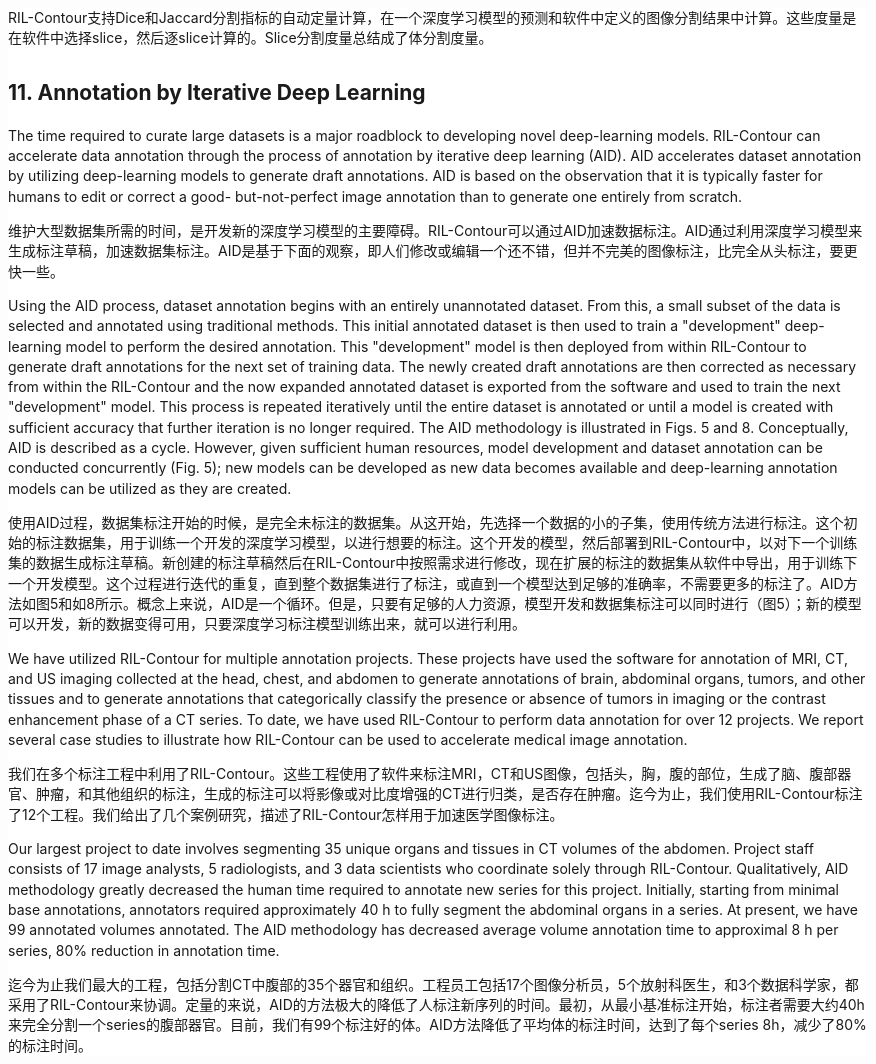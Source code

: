 RIL-Contour支持Dice和Jaccard分割指标的自动定量计算，在一个深度学习模型的预测和软件中定义的图像分割结果中计算。这些度量是在软件中选择slice，然后逐slice计算的。Slice分割度量总结成了体分割度量。

## 11. Annotation by Iterative Deep Learning

The time required to curate large datasets is a major roadblock to developing novel deep-learning models. RIL-Contour can accelerate data annotation through the process of annotation by iterative deep learning (AID). AID accelerates dataset annotation by utilizing deep-learning models to generate draft annotations. AID is based on the observation that it is typically faster for humans to edit or correct a good- but-not-perfect image annotation than to generate one entirely from scratch.

维护大型数据集所需的时间，是开发新的深度学习模型的主要障碍。RIL-Contour可以通过AID加速数据标注。AID通过利用深度学习模型来生成标注草稿，加速数据集标注。AID是基于下面的观察，即人们修改或编辑一个还不错，但并不完美的图像标注，比完全从头标注，要更快一些。

Using the AID process, dataset annotation begins with an entirely unannotated dataset. From this, a small subset of the data is selected and annotated using traditional methods. This initial annotated dataset is then used to train a "development" deep-learning model to perform the desired annotation. This "development" model is then deployed from within RIL-Contour to generate draft annotations for the next set of training data. The newly created draft annotations are then corrected as necessary from within the RIL-Contour and the now expanded annotated dataset is exported from the software and used to train the next "development" model. This process is repeated iteratively until the entire dataset is annotated or until a model is created with sufficient accuracy that further iteration is no longer required. The AID methodology is illustrated in Figs. 5 and 8. Conceptually, AID is described as a cycle. However, given sufficient human resources, model development and dataset annotation can be conducted concurrently (Fig. 5); new models can be developed as new data becomes available and deep-learning annotation models can be utilized as they are created.

使用AID过程，数据集标注开始的时候，是完全未标注的数据集。从这开始，先选择一个数据的小的子集，使用传统方法进行标注。这个初始的标注数据集，用于训练一个开发的深度学习模型，以进行想要的标注。这个开发的模型，然后部署到RIL-Contour中，以对下一个训练集的数据生成标注草稿。新创建的标注草稿然后在RIL-Contour中按照需求进行修改，现在扩展的标注的数据集从软件中导出，用于训练下一个开发模型。这个过程进行迭代的重复，直到整个数据集进行了标注，或直到一个模型达到足够的准确率，不需要更多的标注了。AID方法如图5和如8所示。概念上来说，AID是一个循环。但是，只要有足够的人力资源，模型开发和数据集标注可以同时进行（图5）；新的模型可以开发，新的数据变得可用，只要深度学习标注模型训练出来，就可以进行利用。

We have utilized RIL-Contour for multiple annotation projects. These projects have used the software for annotation of MRI, CT, and US imaging collected at the head, chest, and abdomen to generate annotations of brain, abdominal organs, tumors, and other tissues and to generate annotations that categorically classify the presence or absence of tumors in imaging or the contrast enhancement phase of a CT series. To date, we have used RIL-Contour to perform data annotation for over 12 projects. We report several case studies to illustrate how RIL-Contour can be used to accelerate medical image annotation.

我们在多个标注工程中利用了RIL-Contour。这些工程使用了软件来标注MRI，CT和US图像，包括头，胸，腹的部位，生成了脑、腹部器官、肿瘤，和其他组织的标注，生成的标注可以将影像或对比度增强的CT进行归类，是否存在肿瘤。迄今为止，我们使用RIL-Contour标注了12个工程。我们给出了几个案例研究，描述了RIL-Contour怎样用于加速医学图像标注。

Our largest project to date involves segmenting 35 unique organs and tissues in CT volumes of the abdomen. Project staff consists of 17 image analysts, 5 radiologists, and 3 data scientists who coordinate solely through RIL-Contour. Qualitatively, AID methodology greatly decreased the human time required to annotate new series for this project. Initially, starting from minimal base annotations, annotators required approximately 40 h to fully segment the abdominal organs in a series. At present, we have 99 annotated volumes annotated. The AID methodology has decreased average volume annotation time to approximal 8 h per series, 80% reduction in annotation time.

迄今为止我们最大的工程，包括分割CT中腹部的35个器官和组织。工程员工包括17个图像分析员，5个放射科医生，和3个数据科学家，都采用了RIL-Contour来协调。定量的来说，AID的方法极大的降低了人标注新序列的时间。最初，从最小基准标注开始，标注者需要大约40h来完全分割一个series的腹部器官。目前，我们有99个标注好的体。AID方法降低了平均体的标注时间，达到了每个series 8h，减少了80%的标注时间。
